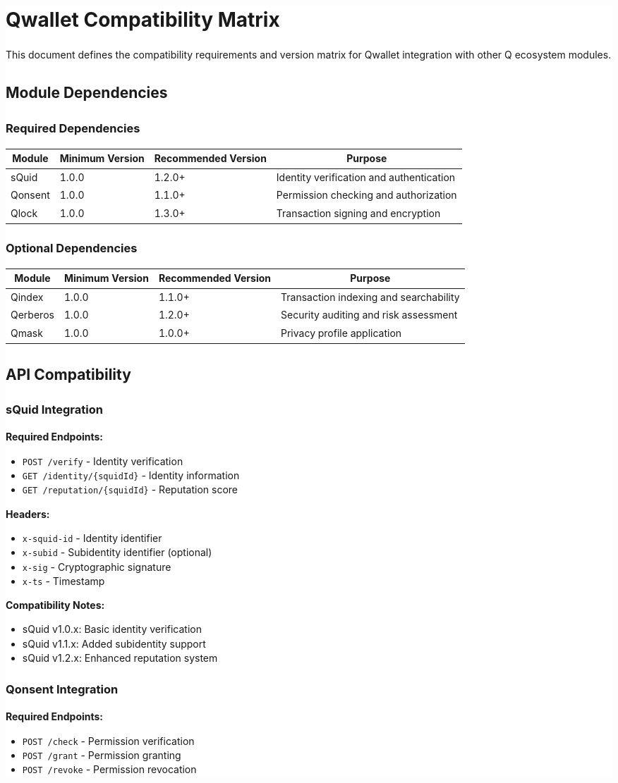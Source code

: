 # Qwallet Compatibility Matrix

This document defines the compatibility requirements and version matrix for Qwallet integration with other Q ecosystem modules.

## Module Dependencies

### Required Dependencies

| Module | Minimum Version | Recommended Version | Purpose |
|--------|----------------|-------------------|---------|
| sQuid | 1.0.0 | 1.2.0+ | Identity verification and authentication |
| Qonsent | 1.0.0 | 1.1.0+ | Permission checking and authorization |
| Qlock | 1.0.0 | 1.3.0+ | Transaction signing and encryption |

### Optional Dependencies

| Module | Minimum Version | Recommended Version | Purpose |
|--------|----------------|-------------------|---------|
| Qindex | 1.0.0 | 1.1.0+ | Transaction indexing and searchability |
| Qerberos | 1.0.0 | 1.2.0+ | Security auditing and risk assessment |
| Qmask | 1.0.0 | 1.0.0+ | Privacy profile application |

## API Compatibility

### sQuid Integration

**Required Endpoints:**
- `POST /verify` - Identity verification
- `GET /identity/{squidId}` - Identity information
- `GET /reputation/{squidId}` - Reputation score

**Headers:**
- `x-squid-id` - Identity identifier
- `x-subid` - Subidentity identifier (optional)
- `x-sig` - Cryptographic signature
- `x-ts` - Timestamp

**Compatibility Notes:**
- sQuid v1.0.x: Basic identity verification
- sQuid v1.1.x: Added subidentity support
- sQuid v1.2.x: Enhanced reputation system

### Qonsent Integration

**Required Endpoints:**
- `POST /check` - Permission verification
- `POST /grant` - Permission granting
- `POST /revoke` - Permission revocation
